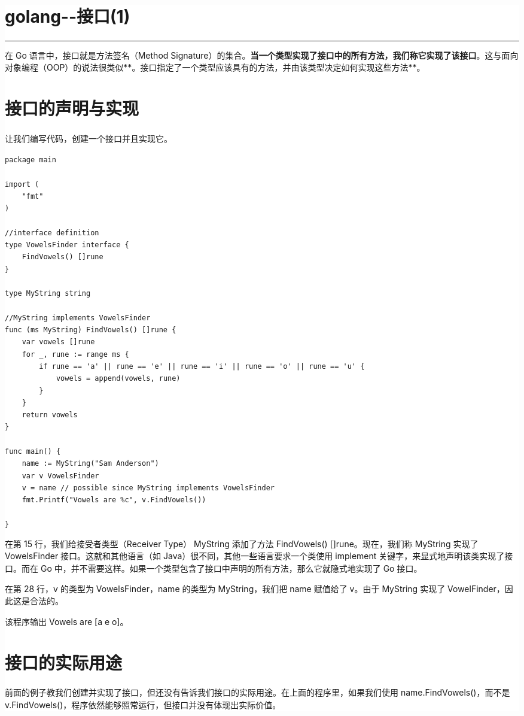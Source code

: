 ﻿# golang--接口(1)
---
在 Go 语言中，接口就是方法签名（Method Signature）的集合。**当一个类型实现了接口中的所有方法，我们称它实现了该接口**。这与面向对象编程（OOP）的说法很类似**。接口指定了一个类型应该具有的方法，并由该类型决定如何实现这些方法**。

# 接口的声明与实现
让我们编写代码，创建一个接口并且实现它。
```
package main

import (  
    "fmt"
)

//interface definition
type VowelsFinder interface {  
    FindVowels() []rune
}

type MyString string

//MyString implements VowelsFinder
func (ms MyString) FindVowels() []rune {  
    var vowels []rune
    for _, rune := range ms {
        if rune == 'a' || rune == 'e' || rune == 'i' || rune == 'o' || rune == 'u' {
            vowels = append(vowels, rune)
        }
    }
    return vowels
}

func main() {  
    name := MyString("Sam Anderson")
    var v VowelsFinder
    v = name // possible since MyString implements VowelsFinder
    fmt.Printf("Vowels are %c", v.FindVowels())

}
```
在第 15 行，我们给接受者类型（Receiver Type） MyString 添加了方法 FindVowels() []rune。现在，我们称 MyString 实现了 VowelsFinder 接口。这就和其他语言（如 Java）很不同，其他一些语言要求一个类使用 implement 关键字，来显式地声明该类实现了接口。而在 Go 中，并不需要这样。如果一个类型包含了接口中声明的所有方法，那么它就隐式地实现了 Go 接口。

在第 28 行，v 的类型为 VowelsFinder，name 的类型为 MyString，我们把 name 赋值给了 v。由于 MyString 实现了 VowelFinder，因此这是合法的。

该程序输出 Vowels are [a e o]。

# 接口的实际用途
前面的例子教我们创建并实现了接口，但还没有告诉我们接口的实际用途。在上面的程序里，如果我们使用 name.FindVowels()，而不是 v.FindVowels()，程序依然能够照常运行，但接口并没有体现出实际价值。
